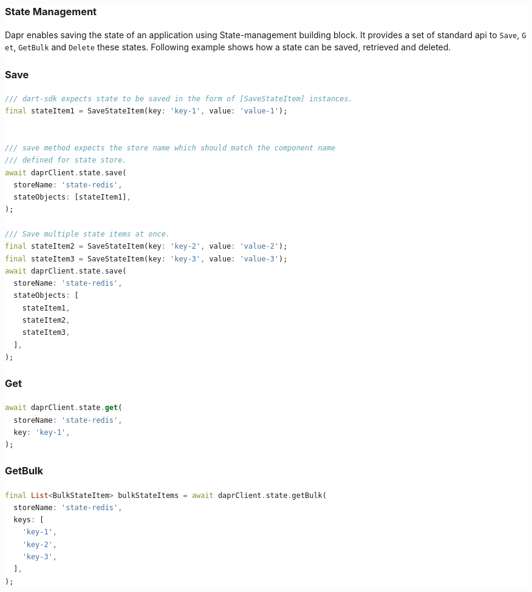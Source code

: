 ### State Management

Dapr enables saving the state of an application using State-management building block.
It provides a set of standard api to `Save`, `Get`, `GetBulk` and `Delete` these states. 
Following example shows how a state can be saved, retrieved and deleted. 


### Save


```dart
/// dart-sdk expects state to be saved in the form of [SaveStateItem] instances.
final stateItem1 = SaveStateItem(key: 'key-1', value: 'value-1');


/// save method expects the store name which should match the component name 
/// defined for state store.
await daprClient.state.save(
  storeName: 'state-redis',
  stateObjects: [stateItem1],
);

/// Save multiple state items at once.
final stateItem2 = SaveStateItem(key: 'key-2', value: 'value-2');
final stateItem3 = SaveStateItem(key: 'key-3', value: 'value-3');
await daprClient.state.save(
  storeName: 'state-redis',
  stateObjects: [
    stateItem1,
    stateItem2,
    stateItem3,
  ],
);
```
### Get
```dart
await daprClient.state.get(
  storeName: 'state-redis',   
  key: 'key-1',
);
```

### GetBulk
```dart
final List<BulkStateItem> bulkStateItems = await daprClient.state.getBulk(
  storeName: 'state-redis',
  keys: [
    'key-1',
    'key-2',
    'key-3',
  ],
);
```
